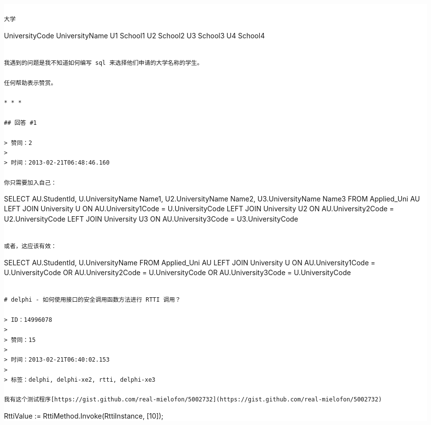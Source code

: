 ```

大学

```
UniversityCode UniversityName
U1             School1
U2             School2
U3             School3
U4             School4 
```

我遇到的问题是我不知道如何编写 sql 来选择他们申请的大学名称的学生。

任何帮助表示赞赏。

* * *

## 回答 #1

> 赞同：2
> 
> 时间：2013-02-21T06:48:46.160

你只需要加入自己：

```
SELECT AU.StudentId, 
    U.UniversityName Name1,
    U2.UniversityName Name2,
    U3.UniversityName Name3
FROM Applied_Uni AU
    LEFT JOIN University U ON AU.University1Code = U.UniversityCode
    LEFT JOIN University U2 ON AU.University2Code = U2.UniversityCode
    LEFT JOIN University U3 ON AU.University3Code = U3.UniversityCode 
```

或者，这应该有效：

```
SELECT AU.StudentId, 
    U.UniversityName 
FROM Applied_Uni AU
    LEFT JOIN University U ON 
         AU.University1Code = U.UniversityCode
         OR AU.University2Code = U.UniversityCode
         OR AU.University3Code = U.UniversityCode 
```

# delphi - 如何使用接口的安全调用函数方法进行 RTTI 调用？

> ID：14996078
> 
> 赞同：15
> 
> 时间：2013-02-21T06:40:02.153
> 
> 标签：delphi, delphi-xe2, rtti, delphi-xe3

我有这个测试程序[https://gist.github.com/real-mielofon/5002732](https://gist.github.com/real-mielofon/5002732)

```
 RttiValue := RttiMethod.Invoke(RttiInstance, [10]); 
```
```